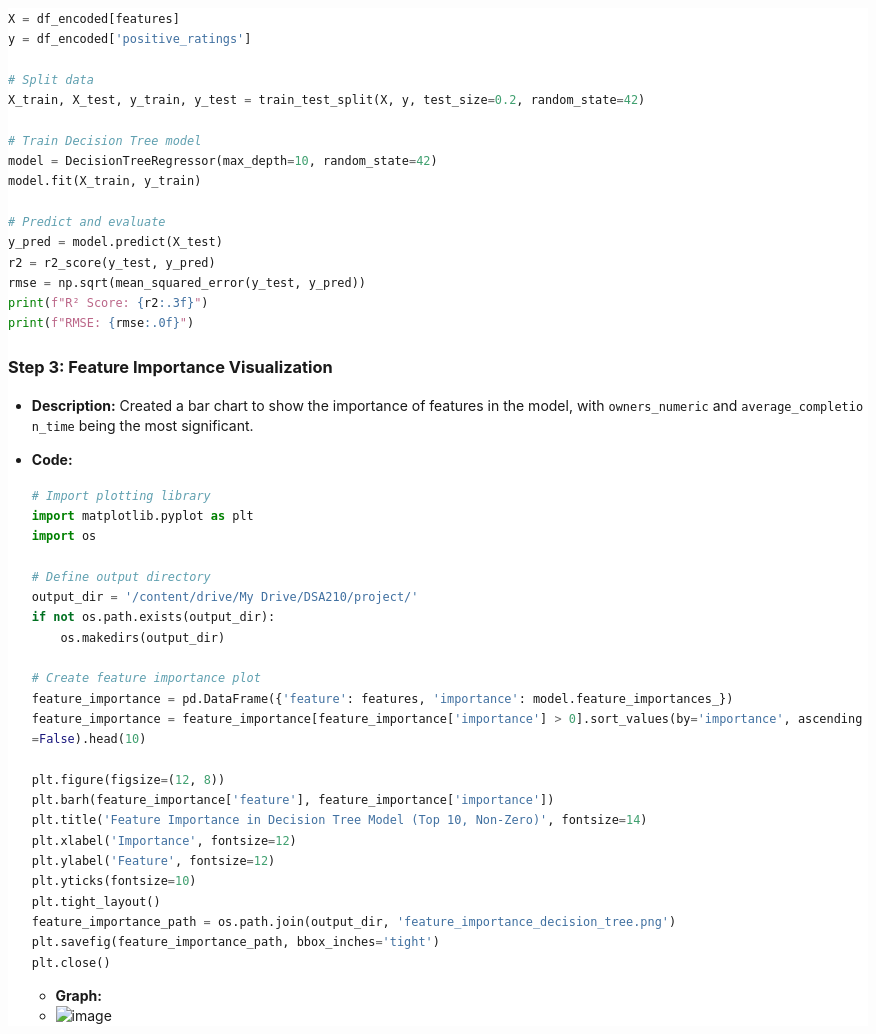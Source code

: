   ```python
  X = df_encoded[features]
  y = df_encoded['positive_ratings']

  # Split data
  X_train, X_test, y_train, y_test = train_test_split(X, y, test_size=0.2, random_state=42)

  # Train Decision Tree model
  model = DecisionTreeRegressor(max_depth=10, random_state=42)
  model.fit(X_train, y_train)

  # Predict and evaluate
  y_pred = model.predict(X_test)
  r2 = r2_score(y_test, y_pred)
  rmse = np.sqrt(mean_squared_error(y_test, y_pred))
  print(f"R² Score: {r2:.3f}")
  print(f"RMSE: {rmse:.0f}")
  ```

### Step 3: Feature Importance Visualization
- **Description:** Created a bar chart to show the importance of features in the model, with `owners_numeric` and `average_completion_time` being the most significant.
- **Code:**
  ```python
  # Import plotting library
  import matplotlib.pyplot as plt
  import os

  # Define output directory
  output_dir = '/content/drive/My Drive/DSA210/project/'
  if not os.path.exists(output_dir):
      os.makedirs(output_dir)

  # Create feature importance plot
  feature_importance = pd.DataFrame({'feature': features, 'importance': model.feature_importances_})
  feature_importance = feature_importance[feature_importance['importance'] > 0].sort_values(by='importance', ascending=False).head(10)

  plt.figure(figsize=(12, 8))
  plt.barh(feature_importance['feature'], feature_importance['importance'])
  plt.title('Feature Importance in Decision Tree Model (Top 10, Non-Zero)', fontsize=14)
  plt.xlabel('Importance', fontsize=12)
  plt.ylabel('Feature', fontsize=12)
  plt.yticks(fontsize=10)
  plt.tight_layout()
  feature_importance_path = os.path.join(output_dir, 'feature_importance_decision_tree.png')
  plt.savefig(feature_importance_path, bbox_inches='tight')
  plt.close()
  ```

  - **Graph:**
  - ![image](https://github.com/user-attachments/assets/fe7ef9d8-111f-4596-9ac0-8f1d9f9227cd)
